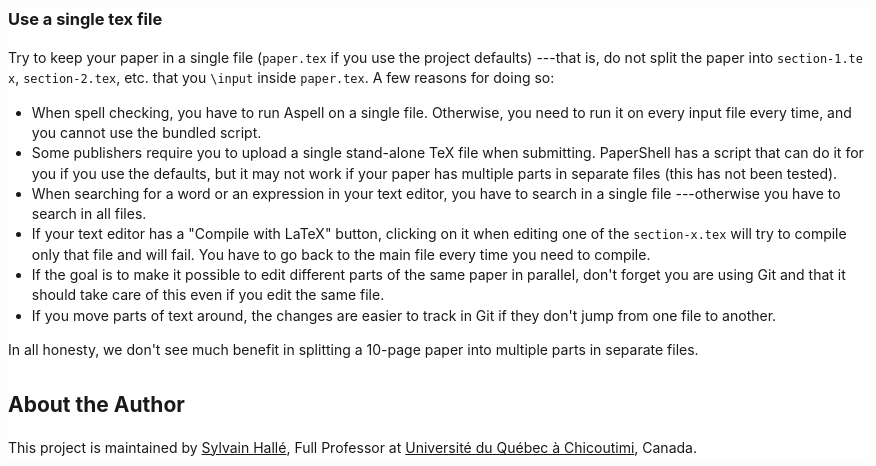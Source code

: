 ### Use a single tex file

Try to keep your paper in a single file (`paper.tex` if you use the
project defaults) ---that is, do not split the paper into `section-1.tex`,
`section-2.tex`, etc. that you `\input` inside `paper.tex`. A few reasons
for doing so:

- When spell checking, you have to run Aspell on a single file. Otherwise,
  you need to run it on every input file every time, and you cannot use
  the bundled script.
- Some publishers require you to upload a single stand-alone TeX file when
  submitting. PaperShell has a script that can do it for you if you use
  the defaults, but it may not work if your paper has multiple parts in
  separate files (this has not been tested).
- When searching for a word or an expression in your text editor, you have
  to search in a single file ---otherwise you have to search in all files.
- If your text editor has a "Compile with LaTeX" button, clicking on it
  when editing one of the `section-x.tex` will try to compile only that
  file and will fail. You have to go back to the main file every time you
  need to compile.
- If the goal is to make it possible to edit different parts of the same
  paper in parallel, don't forget you are using Git and that it should take
  care of this even if you edit the same file.
- If you move parts of text around, the changes are easier to track in Git
  if they don't jump from one file to another.
  
In all honesty, we don't see much benefit in splitting a 10-page paper
into multiple parts in separate files.

About the Author
----------------

This project is maintained by [Sylvain Hallé](http://leduotang.ca/sylvain),
Full Professor at [Université du Québec à
Chicoutimi](http://www.uqac.ca), Canada.


